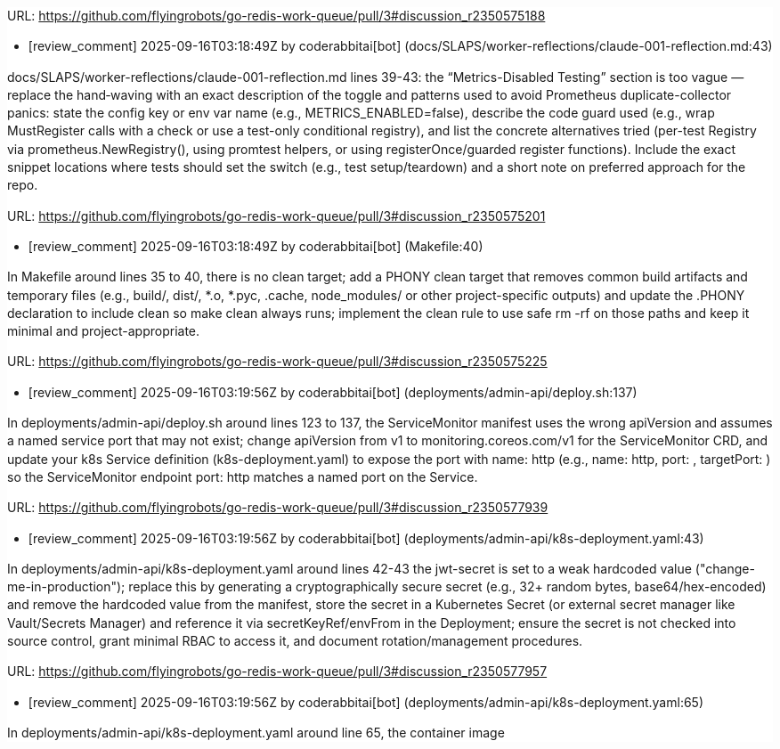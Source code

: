
  URL: https://github.com/flyingrobots/go-redis-work-queue/pull/3#discussion_r2350575188

- [review_comment] 2025-09-16T03:18:49Z by coderabbitai[bot] (docs/SLAPS/worker-reflections/claude-001-reflection.md:43)

docs/SLAPS/worker-reflections/claude-001-reflection.md lines 39-43: the
“Metrics-Disabled Testing” section is too vague — replace the hand‑waving with
an exact description of the toggle and patterns used to avoid Prometheus
duplicate-collector panics: state the config key or env var name (e.g.,
METRICS_ENABLED=false), describe the code guard used (e.g., wrap MustRegister
calls with a check or use a test-only conditional registry), and list the
concrete alternatives tried (per-test Registry via prometheus.NewRegistry(),
using promtest helpers, or using registerOnce/guarded register functions).
Include the exact snippet locations where tests should set the switch (e.g.,
test setup/teardown) and a short note on preferred approach for the repo.


  URL: https://github.com/flyingrobots/go-redis-work-queue/pull/3#discussion_r2350575201

- [review_comment] 2025-09-16T03:18:49Z by coderabbitai[bot] (Makefile:40)

In Makefile around lines 35 to 40, there is no clean target; add a PHONY clean
target that removes common build artifacts and temporary files (e.g., build/,
dist/, *.o, *.pyc, .cache, node_modules/ or other project-specific outputs) and
update the .PHONY declaration to include clean so make clean always runs;
implement the clean rule to use safe rm -rf on those paths and keep it minimal
and project-appropriate.


  URL: https://github.com/flyingrobots/go-redis-work-queue/pull/3#discussion_r2350575225

- [review_comment] 2025-09-16T03:19:56Z by coderabbitai[bot] (deployments/admin-api/deploy.sh:137)

In deployments/admin-api/deploy.sh around lines 123 to 137, the ServiceMonitor
manifest uses the wrong apiVersion and assumes a named service port that may not
exist; change apiVersion from v1 to monitoring.coreos.com/v1 for the
ServiceMonitor CRD, and update your k8s Service definition (k8s-deployment.yaml)
to expose the port with name: http (e.g., name: http, port: <port-number>,
targetPort: <container-port>) so the ServiceMonitor endpoint port: http matches
a named port on the Service.


  URL: https://github.com/flyingrobots/go-redis-work-queue/pull/3#discussion_r2350577939

- [review_comment] 2025-09-16T03:19:56Z by coderabbitai[bot] (deployments/admin-api/k8s-deployment.yaml:43)

In deployments/admin-api/k8s-deployment.yaml around lines 42-43 the jwt-secret
is set to a weak hardcoded value ("change-me-in-production"); replace this by
generating a cryptographically secure secret (e.g., 32+ random bytes,
base64/hex-encoded) and remove the hardcoded value from the manifest, store the
secret in a Kubernetes Secret (or external secret manager like Vault/Secrets
Manager) and reference it via secretKeyRef/envFrom in the Deployment; ensure the
secret is not checked into source control, grant minimal RBAC to access it, and
document rotation/management procedures.


  URL: https://github.com/flyingrobots/go-redis-work-queue/pull/3#discussion_r2350577957

- [review_comment] 2025-09-16T03:19:56Z by coderabbitai[bot] (deployments/admin-api/k8s-deployment.yaml:65)

In deployments/admin-api/k8s-deployment.yaml around line 65, the container image
